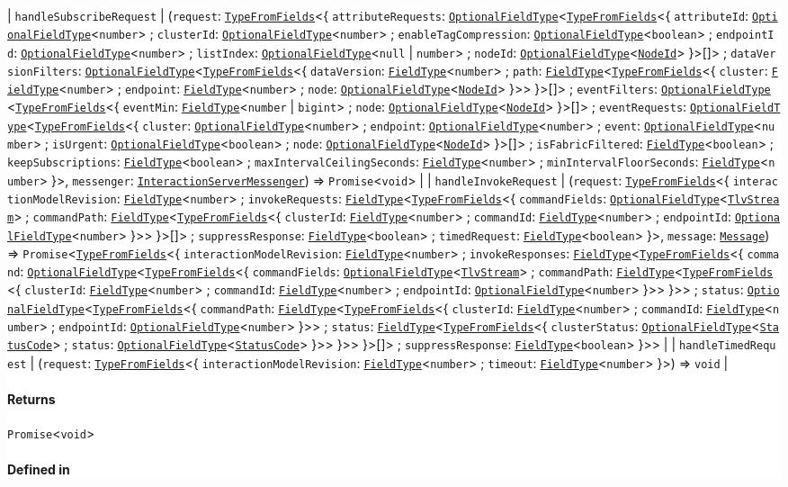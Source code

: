 | `handleSubscribeRequest` | (`request`: [`TypeFromFields`](../modules/tlv.md#typefromfields)<{ `attributeRequests`: [`OptionalFieldType`](../interfaces/tlv.OptionalFieldType.md)<[`TypeFromFields`](../modules/tlv.md#typefromfields)<{ `attributeId`: [`OptionalFieldType`](../interfaces/tlv.OptionalFieldType.md)<`number`\> ; `clusterId`: [`OptionalFieldType`](../interfaces/tlv.OptionalFieldType.md)<`number`\> ; `enableTagCompression`: [`OptionalFieldType`](../interfaces/tlv.OptionalFieldType.md)<`boolean`\> ; `endpointId`: [`OptionalFieldType`](../interfaces/tlv.OptionalFieldType.md)<`number`\> ; `listIndex`: [`OptionalFieldType`](../interfaces/tlv.OptionalFieldType.md)<``null`` \| `number`\> ; `nodeId`: [`OptionalFieldType`](../interfaces/tlv.OptionalFieldType.md)<[`NodeId`](datatype.NodeId.md)\>  }\>[]\> ; `dataVersionFilters`: [`OptionalFieldType`](../interfaces/tlv.OptionalFieldType.md)<[`TypeFromFields`](../modules/tlv.md#typefromfields)<{ `dataVersion`: [`FieldType`](../interfaces/tlv.FieldType.md)<`number`\> ; `path`: [`FieldType`](../interfaces/tlv.FieldType.md)<[`TypeFromFields`](../modules/tlv.md#typefromfields)<{ `cluster`: [`FieldType`](../interfaces/tlv.FieldType.md)<`number`\> ; `endpoint`: [`FieldType`](../interfaces/tlv.FieldType.md)<`number`\> ; `node`: [`OptionalFieldType`](../interfaces/tlv.OptionalFieldType.md)<[`NodeId`](datatype.NodeId.md)\>  }\>\>  }\>[]\> ; `eventFilters`: [`OptionalFieldType`](../interfaces/tlv.OptionalFieldType.md)<[`TypeFromFields`](../modules/tlv.md#typefromfields)<{ `eventMin`: [`FieldType`](../interfaces/tlv.FieldType.md)<`number` \| `bigint`\> ; `node`: [`OptionalFieldType`](../interfaces/tlv.OptionalFieldType.md)<[`NodeId`](datatype.NodeId.md)\>  }\>[]\> ; `eventRequests`: [`OptionalFieldType`](../interfaces/tlv.OptionalFieldType.md)<[`TypeFromFields`](../modules/tlv.md#typefromfields)<{ `cluster`: [`OptionalFieldType`](../interfaces/tlv.OptionalFieldType.md)<`number`\> ; `endpoint`: [`OptionalFieldType`](../interfaces/tlv.OptionalFieldType.md)<`number`\> ; `event`: [`OptionalFieldType`](../interfaces/tlv.OptionalFieldType.md)<`number`\> ; `isUrgent`: [`OptionalFieldType`](../interfaces/tlv.OptionalFieldType.md)<`boolean`\> ; `node`: [`OptionalFieldType`](../interfaces/tlv.OptionalFieldType.md)<[`NodeId`](datatype.NodeId.md)\>  }\>[]\> ; `isFabricFiltered`: [`FieldType`](../interfaces/tlv.FieldType.md)<`boolean`\> ; `keepSubscriptions`: [`FieldType`](../interfaces/tlv.FieldType.md)<`boolean`\> ; `maxIntervalCeilingSeconds`: [`FieldType`](../interfaces/tlv.FieldType.md)<`number`\> ; `minIntervalFloorSeconds`: [`FieldType`](../interfaces/tlv.FieldType.md)<`number`\>  }\>, `messenger`: [`InteractionServerMessenger`](protocol_interaction.InteractionServerMessenger.md)) => `Promise`<`void`\> |
| `handleInvokeRequest` | (`request`: [`TypeFromFields`](../modules/tlv.md#typefromfields)<{ `interactionModelRevision`: [`FieldType`](../interfaces/tlv.FieldType.md)<`number`\> ; `invokeRequests`: [`FieldType`](../interfaces/tlv.FieldType.md)<[`TypeFromFields`](../modules/tlv.md#typefromfields)<{ `commandFields`: [`OptionalFieldType`](../interfaces/tlv.OptionalFieldType.md)<[`TlvStream`](../modules/tlv.md#tlvstream)\> ; `commandPath`: [`FieldType`](../interfaces/tlv.FieldType.md)<[`TypeFromFields`](../modules/tlv.md#typefromfields)<{ `clusterId`: [`FieldType`](../interfaces/tlv.FieldType.md)<`number`\> ; `commandId`: [`FieldType`](../interfaces/tlv.FieldType.md)<`number`\> ; `endpointId`: [`OptionalFieldType`](../interfaces/tlv.OptionalFieldType.md)<`number`\>  }\>\>  }\>[]\> ; `suppressResponse`: [`FieldType`](../interfaces/tlv.FieldType.md)<`boolean`\> ; `timedRequest`: [`FieldType`](../interfaces/tlv.FieldType.md)<`boolean`\>  }\>, `message`: [`Message`](../interfaces/codec.Message.md)) => `Promise`<[`TypeFromFields`](../modules/tlv.md#typefromfields)<{ `interactionModelRevision`: [`FieldType`](../interfaces/tlv.FieldType.md)<`number`\> ; `invokeResponses`: [`FieldType`](../interfaces/tlv.FieldType.md)<[`TypeFromFields`](../modules/tlv.md#typefromfields)<{ `command`: [`OptionalFieldType`](../interfaces/tlv.OptionalFieldType.md)<[`TypeFromFields`](../modules/tlv.md#typefromfields)<{ `commandFields`: [`OptionalFieldType`](../interfaces/tlv.OptionalFieldType.md)<[`TlvStream`](../modules/tlv.md#tlvstream)\> ; `commandPath`: [`FieldType`](../interfaces/tlv.FieldType.md)<[`TypeFromFields`](../modules/tlv.md#typefromfields)<{ `clusterId`: [`FieldType`](../interfaces/tlv.FieldType.md)<`number`\> ; `commandId`: [`FieldType`](../interfaces/tlv.FieldType.md)<`number`\> ; `endpointId`: [`OptionalFieldType`](../interfaces/tlv.OptionalFieldType.md)<`number`\>  }\>\>  }\>\> ; `status`: [`OptionalFieldType`](../interfaces/tlv.OptionalFieldType.md)<[`TypeFromFields`](../modules/tlv.md#typefromfields)<{ `commandPath`: [`FieldType`](../interfaces/tlv.FieldType.md)<[`TypeFromFields`](../modules/tlv.md#typefromfields)<{ `clusterId`: [`FieldType`](../interfaces/tlv.FieldType.md)<`number`\> ; `commandId`: [`FieldType`](../interfaces/tlv.FieldType.md)<`number`\> ; `endpointId`: [`OptionalFieldType`](../interfaces/tlv.OptionalFieldType.md)<`number`\>  }\>\> ; `status`: [`FieldType`](../interfaces/tlv.FieldType.md)<[`TypeFromFields`](../modules/tlv.md#typefromfields)<{ `clusterStatus`: [`OptionalFieldType`](../interfaces/tlv.OptionalFieldType.md)<[`StatusCode`](../enums/protocol_interaction.StatusCode.md)\> ; `status`: [`OptionalFieldType`](../interfaces/tlv.OptionalFieldType.md)<[`StatusCode`](../enums/protocol_interaction.StatusCode.md)\>  }\>\>  }\>\>  }\>[]\> ; `suppressResponse`: [`FieldType`](../interfaces/tlv.FieldType.md)<`boolean`\>  }\>\> |
| `handleTimedRequest` | (`request`: [`TypeFromFields`](../modules/tlv.md#typefromfields)<{ `interactionModelRevision`: [`FieldType`](../interfaces/tlv.FieldType.md)<`number`\> ; `timeout`: [`FieldType`](../interfaces/tlv.FieldType.md)<`number`\>  }\>) => `void` |

#### Returns

`Promise`<`void`\>

#### Defined in
